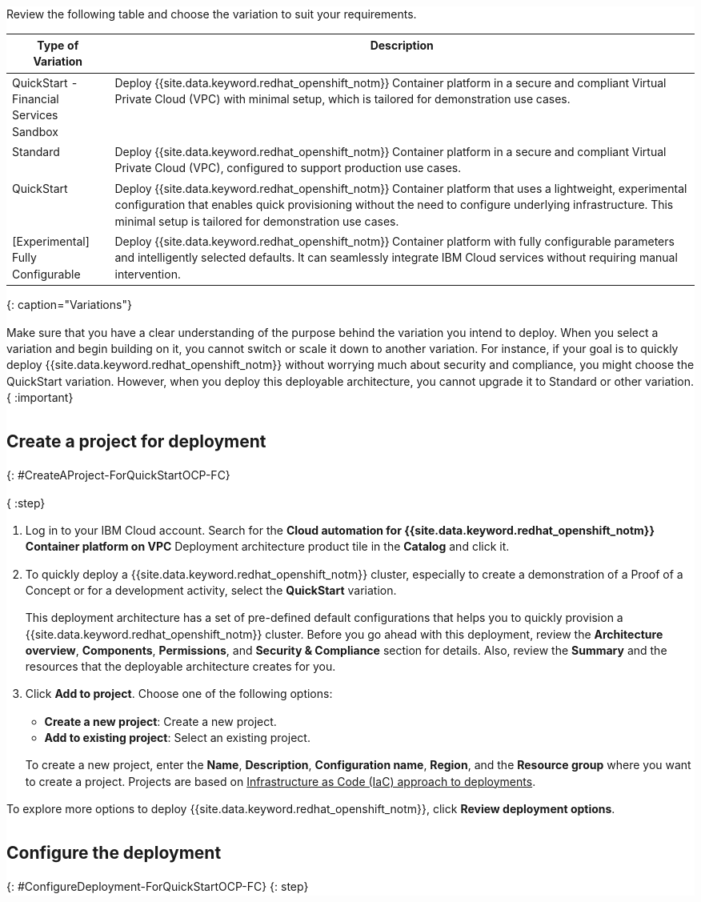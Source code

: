 Review the following table and choose the variation to suit your requirements.

|Type of Variation | Description |
|---------------|-------|
|QuickStart - Financial Services Sandbox| Deploy {{site.data.keyword.redhat_openshift_notm}} Container platform in a secure and compliant Virtual Private Cloud (VPC) with minimal setup, which is tailored for demonstration use cases.|
|Standard| Deploy {{site.data.keyword.redhat_openshift_notm}} Container platform in a secure and compliant Virtual Private Cloud (VPC), configured to support production use cases.|
|QuickStart| Deploy {{site.data.keyword.redhat_openshift_notm}} Container platform that uses a lightweight, experimental configuration that enables quick provisioning without the need to configure underlying infrastructure. This minimal setup is tailored for demonstration use cases.|
|[Experimental] Fully Configurable| Deploy {{site.data.keyword.redhat_openshift_notm}} Container platform with fully configurable parameters and intelligently selected defaults. It can seamlessly integrate IBM Cloud services without requiring manual intervention.|
{: caption="Variations"}

Make sure that you have a clear understanding of the purpose behind the variation you intend to deploy. When you select a variation and begin building on it, you cannot switch or scale it down to another variation. For instance, if your goal is to quickly deploy {{site.data.keyword.redhat_openshift_notm}} without worrying much about security and compliance, you might choose the QuickStart variation. However, when you deploy this deployable architecture, you cannot upgrade it to Standard or other variation. { :important}


## Create a project for deployment
{: #CreateAProject-ForQuickStartOCP-FC}

{ :step}

1. Log in to your IBM Cloud account. Search for the **Cloud automation for {{site.data.keyword.redhat_openshift_notm}} Container platform on VPC** Deployment architecture product tile in the **Catalog** and click it.

1. To quickly deploy a {{site.data.keyword.redhat_openshift_notm}} cluster, especially to create a demonstration of a Proof of a Concept or for a development activity, select the **QuickStart** variation.

   This deployment architecture has a set of pre-defined default configurations that helps you to quickly provision a {{site.data.keyword.redhat_openshift_notm}} cluster. Before you go ahead with this deployment, review the **Architecture overview**, **Components**, **Permissions**, and **Security & Compliance** section for details. Also, review the **Summary** and the resources that the deployable architecture creates for you.

1. Click **Add to project**. Choose one of the following options:

   - **Create a new project**: Create a new project.
   - **Add to existing project**: Select an existing project.

   To create a new project, enter the **Name**, **Description**, **Configuration name**, **Region**, and the **Resource group** where you want to create a project.
   Projects are based on [Infrastructure as Code (IaC) approach to deployments]((https://cloud.ibm.com/docs/secure-enterprise?topic=secure-enterprise-understanding-projects)).

To explore more options to deploy {{site.data.keyword.redhat_openshift_notm}}, click **Review deployment options**.

## Configure the deployment
{: #ConfigureDeployment-ForQuickStartOCP-FC}
{: step}

